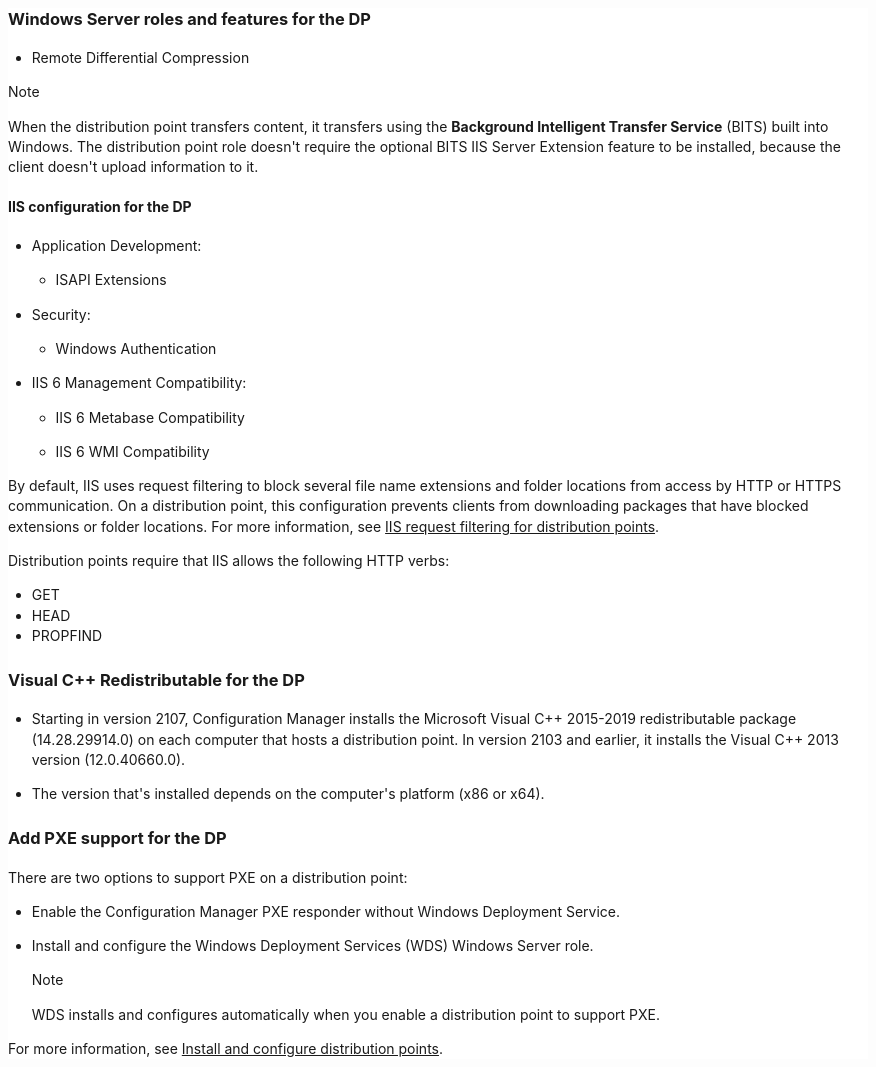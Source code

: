 ### Windows Server roles and features for the DP

- Remote Differential Compression

> [!NOTE]
> When the distribution point transfers content, it transfers using the **Background Intelligent Transfer Service** (BITS) built into Windows. The distribution point role doesn't require the optional BITS IIS Server Extension feature to be installed, because the client doesn't upload information to it.

#### IIS configuration for the DP

- Application Development:

  - ISAPI Extensions

- Security:

  - Windows Authentication

- IIS 6 Management Compatibility:

  - IIS 6 Metabase Compatibility

  - IIS 6 WMI Compatibility

By default, IIS uses request filtering to block several file name extensions and folder locations from access by HTTP or HTTPS communication. On a distribution point, this configuration prevents clients from downloading packages that have blocked extensions or folder locations. For more information, see [IIS request filtering for distribution points](../network/prepare-windows-servers.md#iis-request-filtering-for-distribution-points).

Distribution points require that IIS allows the following HTTP verbs:

- GET
- HEAD
- PROPFIND

### Visual C++ Redistributable for the DP

- Starting in version 2107, Configuration Manager installs the Microsoft Visual C++ 2015-2019 redistributable package (14.28.29914.0) on each computer that hosts a distribution point. In version 2103 and earlier, it installs the Visual C++ 2013 version (12.0.40660.0).

- The version that's installed depends on the computer's platform (x86 or x64).

### Add PXE support for the DP

There are two options to support PXE on a distribution point:

- Enable the Configuration Manager PXE responder without Windows Deployment Service.

- Install and configure the Windows Deployment Services (WDS) Windows Server role.

    > [!NOTE]
    > WDS installs and configures automatically when you enable a distribution point to support PXE.

For more information, see [Install and configure distribution points](../../servers/deploy/configure/install-and-configure-distribution-points.md#bkmk_config-pxe).
